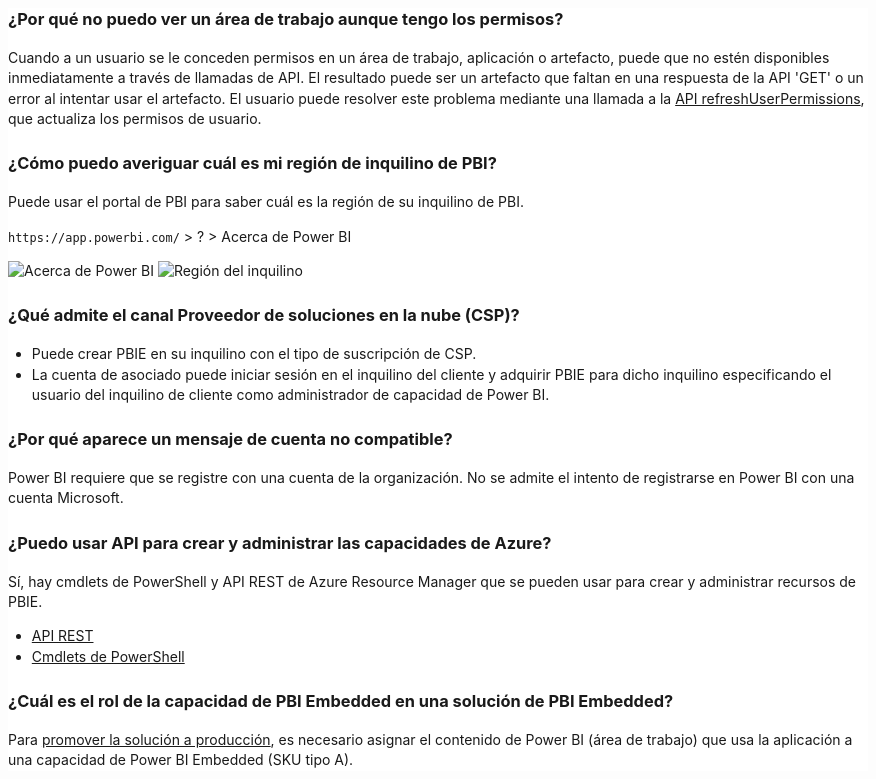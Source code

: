 ### <a name="why-cant-i-see-a-workspace-although-i-have-permissions"></a>¿Por qué no puedo ver un área de trabajo aunque tengo los permisos?

Cuando a un usuario se le conceden permisos en un área de trabajo, aplicación o artefacto, puede que no estén disponibles inmediatamente a través de llamadas de API.
El resultado puede ser un artefacto que faltan en una respuesta de la API 'GET' o un error al intentar usar el artefacto.
El usuario puede resolver este problema mediante una llamada a la [API refreshUserPermissions](/rest/api/power-bi/users/refreshuserpermissions), que actualiza los permisos de usuario.


### <a name="how-can-i-find-my-pbi-tenant-region"></a>¿Cómo puedo averiguar cuál es mi región de inquilino de PBI?

Puede usar el portal de PBI para saber cuál es la región de su inquilino de PBI.

`https://app.powerbi.com/` > ? > Acerca de Power BI

![Acerca de Power BI](media/embedded-faq/about-01.png)
![Región del inquilino](media/embedded-faq/tenant-location-01.png)

### <a name="what-does-the-cloud-solution-provider-csp-channel-support"></a>¿Qué admite el canal Proveedor de soluciones en la nube (CSP)?

* Puede crear PBIE en su inquilino con el tipo de suscripción de CSP.
* La cuenta de asociado puede iniciar sesión en el inquilino del cliente y adquirir PBIE para dicho inquilino especificando el usuario del inquilino de cliente como administrador de capacidad de Power BI.

### <a name="why-do-i-get-an-unsupported-account-message"></a>¿Por qué aparece un mensaje de cuenta no compatible?

Power BI requiere que se registre con una cuenta de la organización. No se admite el intento de registrarse en Power BI con una cuenta Microsoft.

### <a name="can-i-use-apis-to-create-and-manage-azure-capacities"></a>¿Puedo usar API para crear y administrar las capacidades de Azure?

Sí, hay cmdlets de PowerShell y API REST de Azure Resource Manager que se pueden usar para crear y administrar recursos de PBIE.

* [API REST](/rest/api/power-bi-embedded/) 
* [Cmdlets de PowerShell](/powershell/module/azurerm.powerbiembedded/)

### <a name="what-is-the-pbi-embedded-capacity-role-in-a-pbi-embedded-solution"></a>¿Cuál es el rol de la capacidad de PBI Embedded en una solución de PBI Embedded?

Para [promover la solución a producción](move-to-production.md), es necesario asignar el contenido de Power BI (área de trabajo) que usa la aplicación a una capacidad de Power BI Embedded (SKU tipo A).
